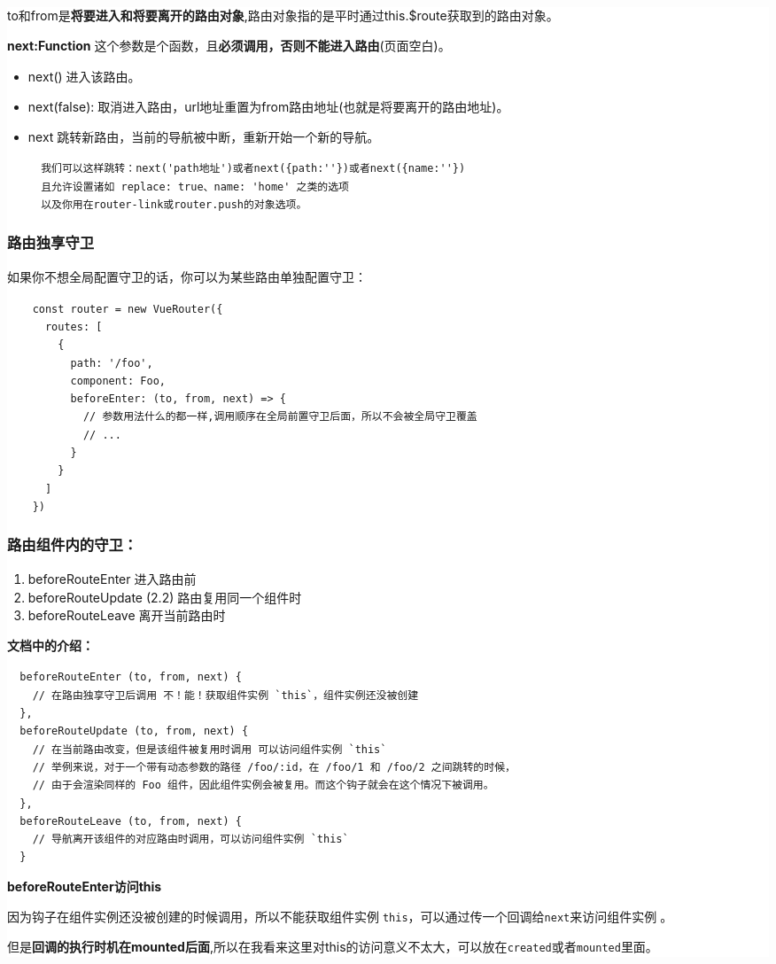 to和from是**将要进入和将要离开的路由对象**,路由对象指的是平时通过this.$route获取到的路由对象。

**next:Function** 这个参数是个函数，且**必须调用，否则不能进入路由**(页面空白)。

* next() 进入该路由。
* next(false): 取消进入路由，url地址重置为from路由地址(也就是将要离开的路由地址)。
* next 跳转新路由，当前的导航被中断，重新开始一个新的导航。

        我们可以这样跳转：next('path地址')或者next({path:''})或者next({name:''})
        且允许设置诸如 replace: true、name: 'home' 之类的选项
        以及你用在router-link或router.push的对象选项。

### 路由独享守卫

如果你不想全局配置守卫的话，你可以为某些路由单独配置守卫：

        const router = new VueRouter({
          routes: [
            {
              path: '/foo',
              component: Foo,
              beforeEnter: (to, from, next) => { 
                // 参数用法什么的都一样,调用顺序在全局前置守卫后面，所以不会被全局守卫覆盖
                // ...
              }
            }
          ]
        })

### 路由组件内的守卫：

1. beforeRouteEnter 进入路由前
2. beforeRouteUpdate (2.2) 路由复用同一个组件时
3. beforeRouteLeave 离开当前路由时

**文档中的介绍：**

      beforeRouteEnter (to, from, next) {
        // 在路由独享守卫后调用 不！能！获取组件实例 `this`，组件实例还没被创建
      },
      beforeRouteUpdate (to, from, next) {
        // 在当前路由改变，但是该组件被复用时调用 可以访问组件实例 `this`
        // 举例来说，对于一个带有动态参数的路径 /foo/:id，在 /foo/1 和 /foo/2 之间跳转的时候，
        // 由于会渲染同样的 Foo 组件，因此组件实例会被复用。而这个钩子就会在这个情况下被调用。
      },
      beforeRouteLeave (to, from, next) {
        // 导航离开该组件的对应路由时调用，可以访问组件实例 `this`
      }

**beforeRouteEnter访问this**

因为钩子在组件实例还没被创建的时候调用，所以不能获取组件实例 `this`，可以通过传一个回调给`next`来访问组件实例
。

但是**回调的执行时机在mounted后面**,所以在我看来这里对this的访问意义不太大，可以放在`created`或者`mounted`里面。

